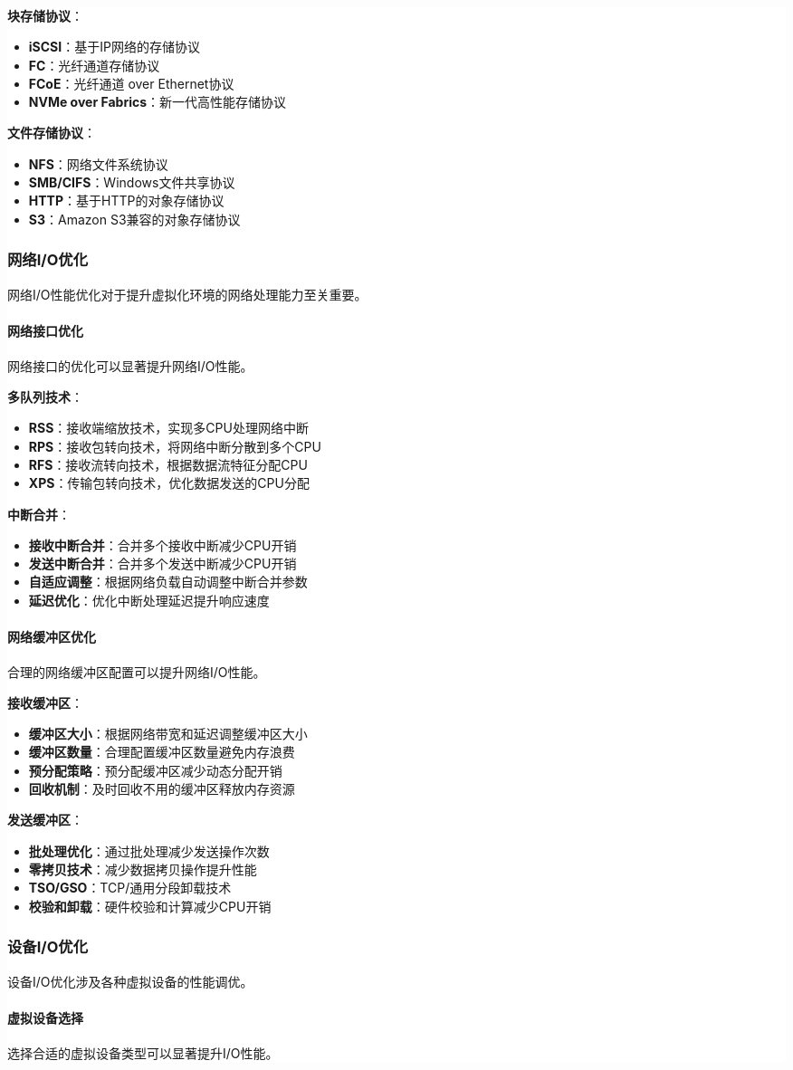 **块存储协议**：
- **iSCSI**：基于IP网络的存储协议
- **FC**：光纤通道存储协议
- **FCoE**：光纤通道 over Ethernet协议
- **NVMe over Fabrics**：新一代高性能存储协议

**文件存储协议**：
- **NFS**：网络文件系统协议
- **SMB/CIFS**：Windows文件共享协议
- **HTTP**：基于HTTP的对象存储协议
- **S3**：Amazon S3兼容的对象存储协议

### 网络I/O优化

网络I/O性能优化对于提升虚拟化环境的网络处理能力至关重要。

#### 网络接口优化

网络接口的优化可以显著提升网络I/O性能。

**多队列技术**：
- **RSS**：接收端缩放技术，实现多CPU处理网络中断
- **RPS**：接收包转向技术，将网络中断分散到多个CPU
- **RFS**：接收流转向技术，根据数据流特征分配CPU
- **XPS**：传输包转向技术，优化数据发送的CPU分配

**中断合并**：
- **接收中断合并**：合并多个接收中断减少CPU开销
- **发送中断合并**：合并多个发送中断减少CPU开销
- **自适应调整**：根据网络负载自动调整中断合并参数
- **延迟优化**：优化中断处理延迟提升响应速度

#### 网络缓冲区优化

合理的网络缓冲区配置可以提升网络I/O性能。

**接收缓冲区**：
- **缓冲区大小**：根据网络带宽和延迟调整缓冲区大小
- **缓冲区数量**：合理配置缓冲区数量避免内存浪费
- **预分配策略**：预分配缓冲区减少动态分配开销
- **回收机制**：及时回收不用的缓冲区释放内存资源

**发送缓冲区**：
- **批处理优化**：通过批处理减少发送操作次数
- **零拷贝技术**：减少数据拷贝操作提升性能
- **TSO/GSO**：TCP/通用分段卸载技术
- **校验和卸载**：硬件校验和计算减少CPU开销

### 设备I/O优化

设备I/O优化涉及各种虚拟设备的性能调优。

#### 虚拟设备选择

选择合适的虚拟设备类型可以显著提升I/O性能。
